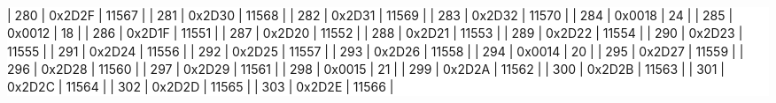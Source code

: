 |     280 | 0x2D2F      |       11567 |
|     281 | 0x2D30      |       11568 |
|     282 | 0x2D31      |       11569 |
|     283 | 0x2D32      |       11570 |
|     284 | 0x0018      |          24 |
|     285 | 0x0012      |          18 |
|     286 | 0x2D1F      |       11551 |
|     287 | 0x2D20      |       11552 |
|     288 | 0x2D21      |       11553 |
|     289 | 0x2D22      |       11554 |
|     290 | 0x2D23      |       11555 |
|     291 | 0x2D24      |       11556 |
|     292 | 0x2D25      |       11557 |
|     293 | 0x2D26      |       11558 |
|     294 | 0x0014      |          20 |
|     295 | 0x2D27      |       11559 |
|     296 | 0x2D28      |       11560 |
|     297 | 0x2D29      |       11561 |
|     298 | 0x0015      |          21 |
|     299 | 0x2D2A      |       11562 |
|     300 | 0x2D2B      |       11563 |
|     301 | 0x2D2C      |       11564 |
|     302 | 0x2D2D      |       11565 |
|     303 | 0x2D2E      |       11566 |
